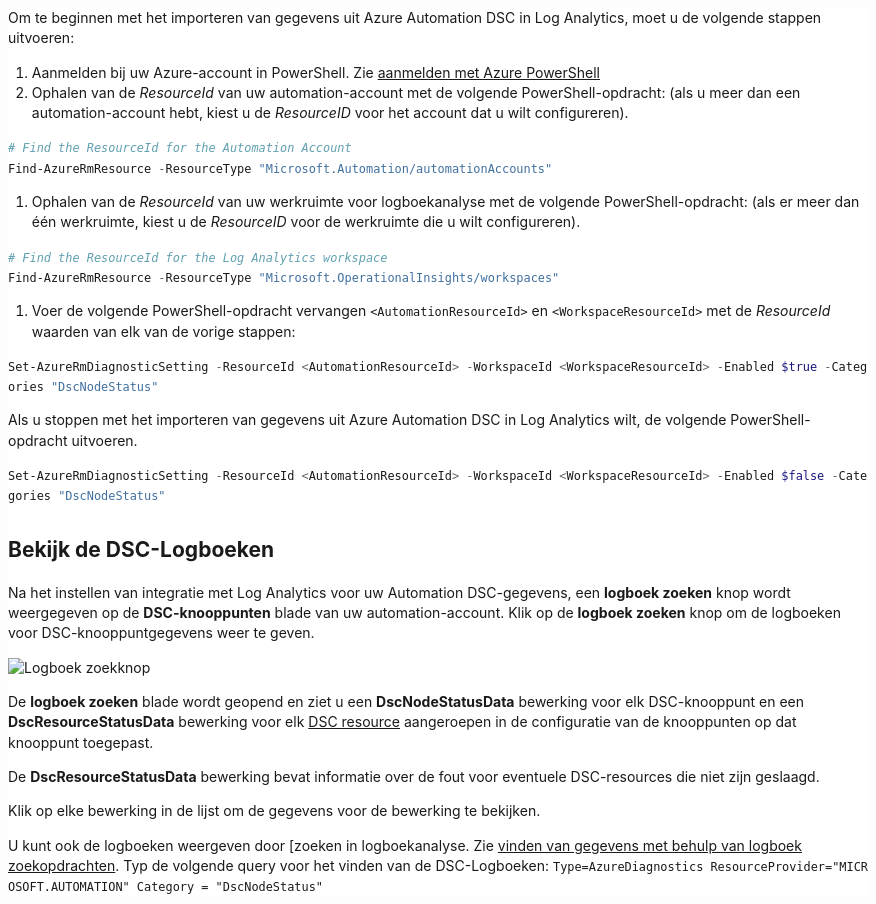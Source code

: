 Om te beginnen met het importeren van gegevens uit Azure Automation DSC in Log Analytics, moet u de volgende stappen uitvoeren:

1. Aanmelden bij uw Azure-account in PowerShell. Zie [aanmelden met Azure PowerShell](https://docs.microsoft.com/powershell/azure/authenticate-azureps?view=azurermps-4.0.0)
1. Ophalen van de _ResourceId_ van uw automation-account met de volgende PowerShell-opdracht: (als u meer dan een automation-account hebt, kiest u de _ResourceID_ voor het account dat u wilt configureren).

  ```powershell
  # Find the ResourceId for the Automation Account
  Find-AzureRmResource -ResourceType "Microsoft.Automation/automationAccounts"
  ```
1. Ophalen van de _ResourceId_ van uw werkruimte voor logboekanalyse met de volgende PowerShell-opdracht: (als er meer dan één werkruimte, kiest u de _ResourceID_ voor de werkruimte die u wilt configureren).

  ```powershell
  # Find the ResourceId for the Log Analytics workspace
  Find-AzureRmResource -ResourceType "Microsoft.OperationalInsights/workspaces"
  ```
1. Voer de volgende PowerShell-opdracht vervangen `<AutomationResourceId>` en `<WorkspaceResourceId>` met de _ResourceId_ waarden van elk van de vorige stappen:

  ```powershell
  Set-AzureRmDiagnosticSetting -ResourceId <AutomationResourceId> -WorkspaceId <WorkspaceResourceId> -Enabled $true -Categories "DscNodeStatus"
  ```

Als u stoppen met het importeren van gegevens uit Azure Automation DSC in Log Analytics wilt, de volgende PowerShell-opdracht uitvoeren.

```powershell
Set-AzureRmDiagnosticSetting -ResourceId <AutomationResourceId> -WorkspaceId <WorkspaceResourceId> -Enabled $false -Categories "DscNodeStatus"
```

## <a name="view-the-dsc-logs"></a>Bekijk de DSC-Logboeken

Na het instellen van integratie met Log Analytics voor uw Automation DSC-gegevens, een **logboek zoeken** knop wordt weergegeven op de **DSC-knooppunten** blade van uw automation-account. Klik op de **logboek zoeken** knop om de logboeken voor DSC-knooppuntgegevens weer te geven.

![Logboek zoekknop](media/automation-dsc-diagnostics/log-search-button.png)

De **logboek zoeken** blade wordt geopend en ziet u een **DscNodeStatusData** bewerking voor elk DSC-knooppunt en een **DscResourceStatusData** bewerking voor elk [DSC resource](https://msdn.microsoft.com/powershell/dsc/resources) aangeroepen in de configuratie van de knooppunten op dat knooppunt toegepast.

De **DscResourceStatusData** bewerking bevat informatie over de fout voor eventuele DSC-resources die niet zijn geslaagd.

Klik op elke bewerking in de lijst om de gegevens voor de bewerking te bekijken.

U kunt ook de logboeken weergeven door [zoeken in logboekanalyse. Zie [vinden van gegevens met behulp van logboek zoekopdrachten](../log-analytics/log-analytics-log-searches.md).
Typ de volgende query voor het vinden van de DSC-Logboeken: `Type=AzureDiagnostics ResourceProvider="MICROSOFT.AUTOMATION" Category = "DscNodeStatus"`
